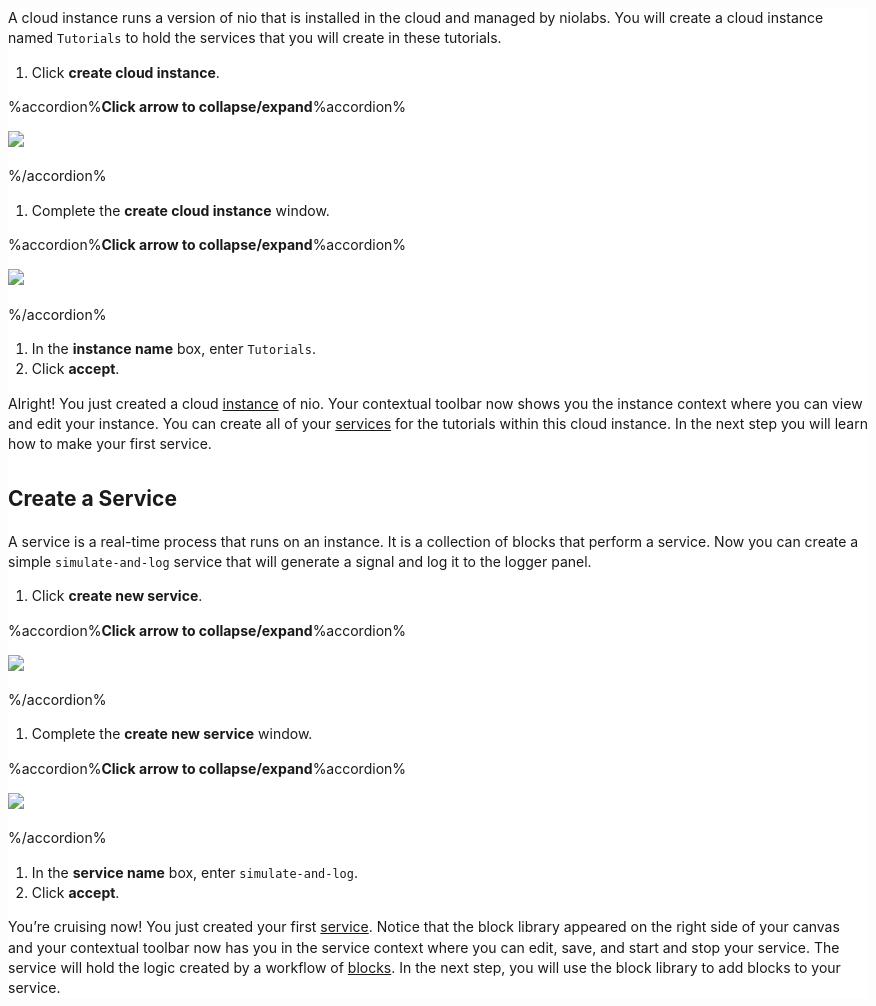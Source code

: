 A cloud instance runs a version of nio that is installed in the cloud and managed by niolabs. You will create a cloud instance named `Tutorials` to hold the services that you will create in these tutorials.

1. Click **create cloud instance**.

  %accordion%**Click arrow to collapse/expand**%accordion%

  ![](/img/cloud/Hello-Create-Cloud-Instance.png)

  %/accordion%

1. Complete the **create cloud instance** window.

  %accordion%**Click arrow to collapse/expand**%accordion%

  ![](/img/cloud/Hello-CreateCloudInstance.png)

  %/accordion%

  1. In the **instance name** box, enter `Tutorials`.
  1. Click **accept**.

Alright! You just created a cloud [instance](https://docs.n.io/glossary#instance) of nio. Your contextual toolbar now shows you the instance context where you can view and edit your instance. You can create all of your [services](https://docs.n.io/glossary#service) for the tutorials within this cloud instance. In the next step you will learn how to make your first service.

## Create a Service
A service is a real-time process that runs on an instance. It is a collection of blocks that perform a service. Now you can create a simple `simulate-and-log` service that will generate a signal and log it to the logger panel.

1. Click **create new service**.

  %accordion%**Click arrow to collapse/expand**%accordion%

  ![](/img/cloud/Hello-Create-New-Service.png)

  %/accordion%

1. Complete the **create new service** window.

  %accordion%**Click arrow to collapse/expand**%accordion%

  ![](/img/cloud/Hello-CreateNewService.png)

  %/accordion%
  1. In the **service name** box, enter `simulate-and-log`.
  1. Click **accept**.

You’re cruising now! You just created your first [service](https://docs.n.io/glossary#service). Notice that the block library appeared on the right side of your canvas and your contextual toolbar now has you in the service context where you can edit, save, and start and stop your service. The service will hold the logic created by a workflow of [blocks](https://docs.n.io/glossary#block). In the next step, you will use the block library to add blocks to your service.
